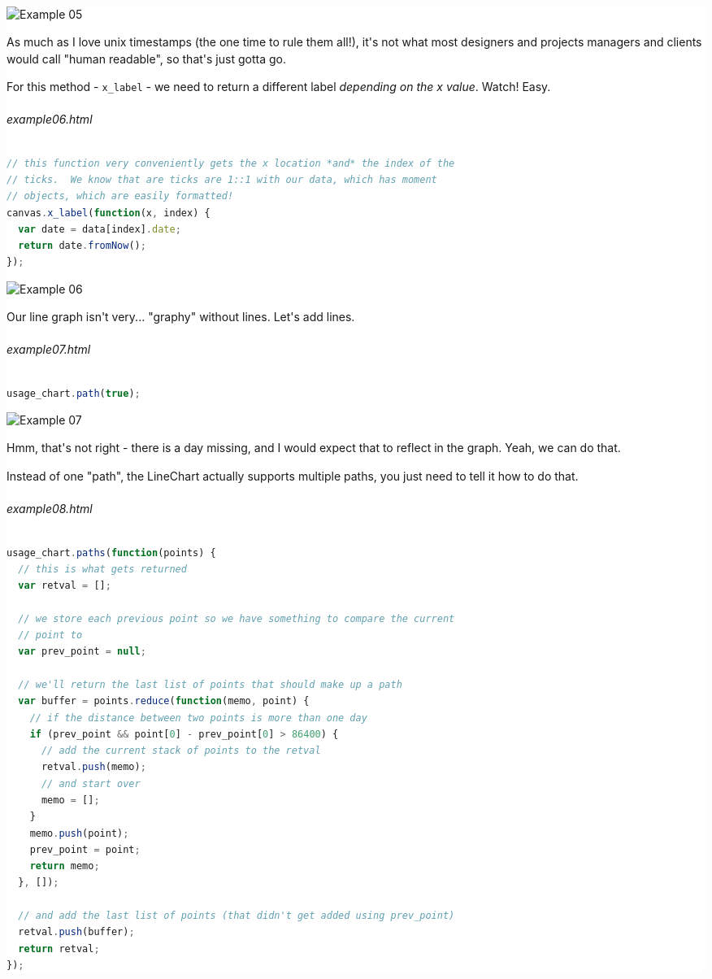 ![Example 05](https://raw.github.com/simpleenergy/SimpleChart/master/examples/example05.png "Example 05")

As much as I love unix timestamps (the one time to rule them all!), it's not
what most designers and projects managers and clients would call "human
readable", so that's just gotta go.

For this method - `x_label` - we need to return a different label *depending on
the x value*.  Watch!  Easy.

###### example06.html
```javascript
// this function very conveniently gets the x location *and* the index of the
// ticks.  We know that are ticks are 1::1 with our data, which has moment
// objects, which are easily formatted!
canvas.x_label(function(x, index) {
  var date = data[index].date;
  return date.fromNow();
});
```

![Example 06](https://raw.github.com/simpleenergy/SimpleChart/master/examples/example06.png "Example 06")

Our line graph isn't very... "graphy" without lines.  Let's add lines.

###### example07.html
```javascript
usage_chart.path(true);
```

![Example 07](https://raw.github.com/simpleenergy/SimpleChart/master/examples/example07.png "Example 07")

Hmm, that's not right - there is a day missing, and I would expect that to
reflect in the graph.  Yeah, we can do that.

Instead of one "path", the LineChart actually supports multiple paths, you just
need to tell it how to do that.

###### example08.html
```javascript
usage_chart.paths(function(points) {
  // this is what gets returned
  var retval = [];

  // we store each previous point so we have something to compare the current
  // point to
  var prev_point = null;

  // we'll return the last list of points that should make up a path
  var buffer = points.reduce(function(memo, point) {
    // if the distance between two points is more than one day
    if (prev_point && point[0] - prev_point[0] > 86400) {
      // add the current stack of points to the retval
      retval.push(memo);
      // and start over
      memo = [];
    }
    memo.push(point);
    prev_point = point;
    return memo;
  }, []);

  // and add the last list of points (that didn't get added using prev_point)
  retval.push(buffer);
  return retval;
});
```


[raphael]: http://raphaeljs.com
[momentjs]: http://momentjs.com
[example21]: https://github.com/simpleenergy/SimpleChart/tree/master/example/example21.html
[gradient-bug]: http://lmgtfy.com/?q=raphael+gradient+fill+opacity